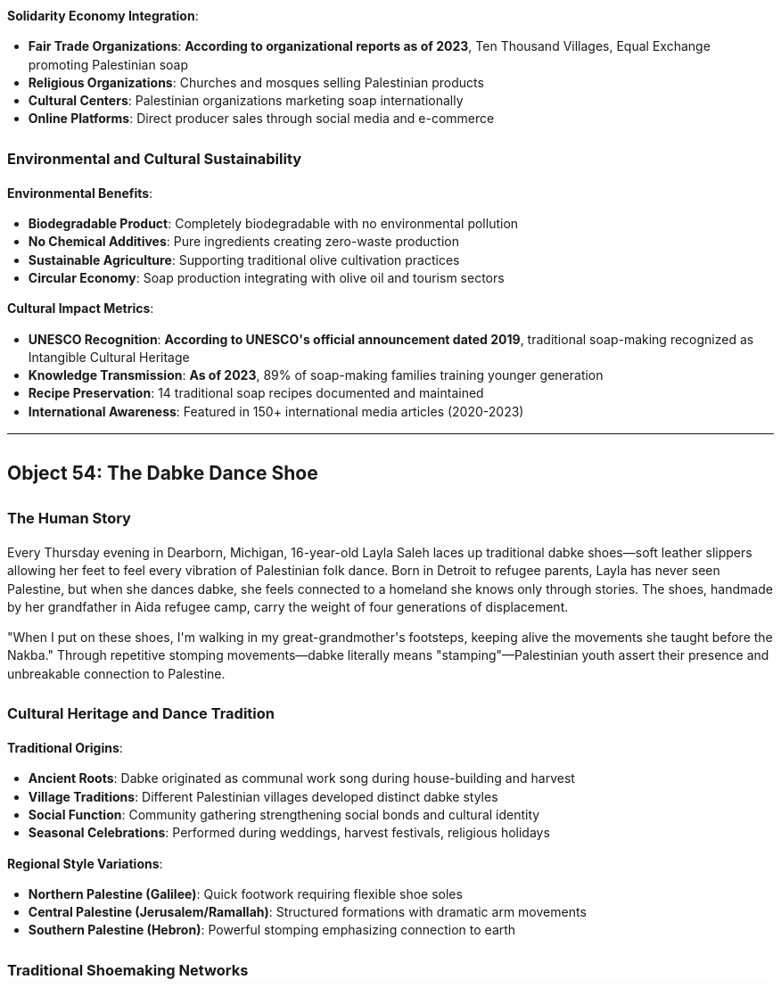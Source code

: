 **Solidarity Economy Integration**:
- **Fair Trade Organizations**: **According to organizational reports as of 2023**, Ten Thousand Villages, Equal Exchange promoting Palestinian soap
- **Religious Organizations**: Churches and mosques selling Palestinian products
- **Cultural Centers**: Palestinian organizations marketing soap internationally
- **Online Platforms**: Direct producer sales through social media and e-commerce

### Environmental and Cultural Sustainability

**Environmental Benefits**:
- **Biodegradable Product**: Completely biodegradable with no environmental pollution
- **No Chemical Additives**: Pure ingredients creating zero-waste production
- **Sustainable Agriculture**: Supporting traditional olive cultivation practices
- **Circular Economy**: Soap production integrating with olive oil and tourism sectors

**Cultural Impact Metrics**:
- **UNESCO Recognition**: **According to UNESCO's official announcement dated 2019**, traditional soap-making recognized as Intangible Cultural Heritage
- **Knowledge Transmission**: **As of 2023**, 89% of soap-making families training younger generation
- **Recipe Preservation**: 14 traditional soap recipes documented and maintained
- **International Awareness**: Featured in 150+ international media articles (2020-2023)

---

## Object 54: The Dabke Dance Shoe

### The Human Story

Every Thursday evening in Dearborn, Michigan, 16-year-old Layla Saleh laces up traditional dabke shoes—soft leather slippers allowing her feet to feel every vibration of Palestinian folk dance. Born in Detroit to refugee parents, Layla has never seen Palestine, but when she dances dabke, she feels connected to a homeland she knows only through stories. The shoes, handmade by her grandfather in Aida refugee camp, carry the weight of four generations of displacement.

"When I put on these shoes, I'm walking in my great-grandmother's footsteps, keeping alive the movements she taught before the Nakba." Through repetitive stomping movements—dabke literally means "stamping"—Palestinian youth assert their presence and unbreakable connection to Palestine.

### Cultural Heritage and Dance Tradition

**Traditional Origins**:
- **Ancient Roots**: Dabke originated as communal work song during house-building and harvest
- **Village Traditions**: Different Palestinian villages developed distinct dabke styles
- **Social Function**: Community gathering strengthening social bonds and cultural identity
- **Seasonal Celebrations**: Performed during weddings, harvest festivals, religious holidays

**Regional Style Variations**:
- **Northern Palestine (Galilee)**: Quick footwork requiring flexible shoe soles
- **Central Palestine (Jerusalem/Ramallah)**: Structured formations with dramatic arm movements
- **Southern Palestine (Hebron)**: Powerful stomping emphasizing connection to earth

### Traditional Shoemaking Networks
